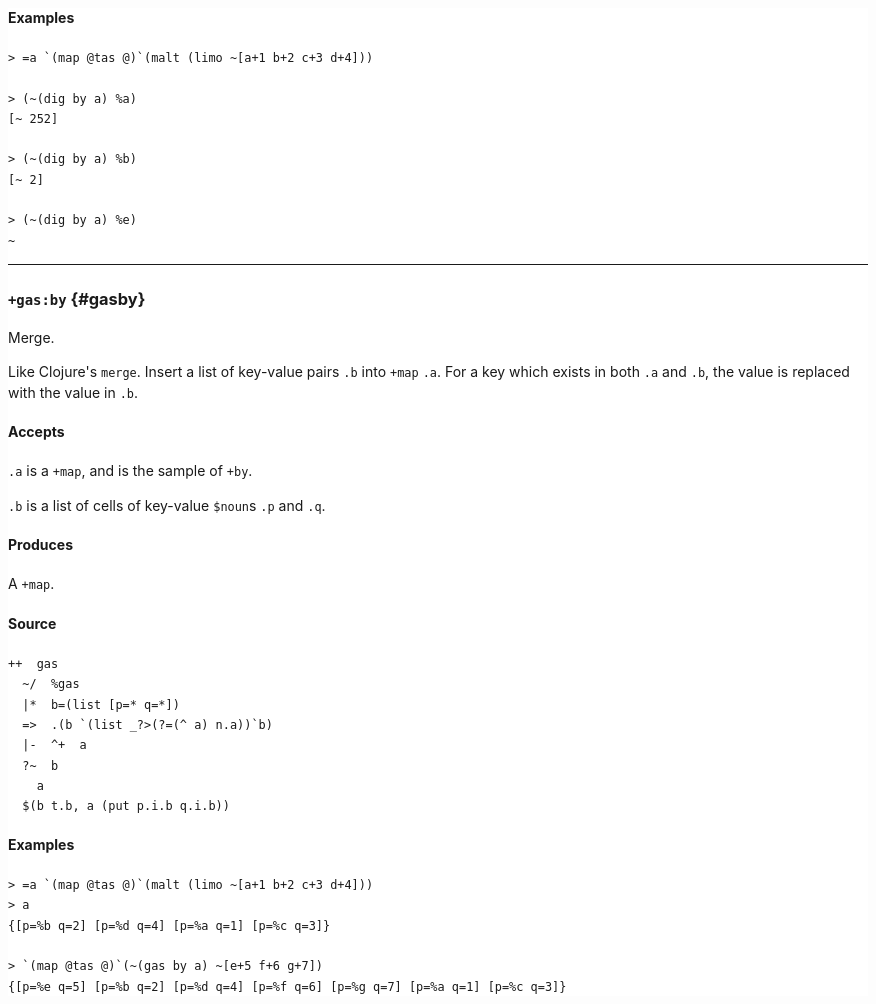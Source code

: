 #### Examples

```
> =a `(map @tas @)`(malt (limo ~[a+1 b+2 c+3 d+4]))

> (~(dig by a) %a)
[~ 252]

> (~(dig by a) %b)
[~ 2]

> (~(dig by a) %e)
~
```

---

### `+gas:by` {#gasby}

Merge.

Like Clojure's `merge`. Insert a list of key-value pairs `.b` into `+map` `.a`. For a key which exists in both `.a` and `.b`, the value is replaced with the value in `.b`.

#### Accepts

`.a` is a `+map`, and is the sample of `+by`.

`.b` is a list of cells of key-value `$noun`s `.p` and `.q`.

#### Produces

A `+map`.

#### Source

```hoon
++  gas
  ~/  %gas
  |*  b=(list [p=* q=*])
  =>  .(b `(list _?>(?=(^ a) n.a))`b)
  |-  ^+  a
  ?~  b
    a
  $(b t.b, a (put p.i.b q.i.b))
```

#### Examples

```
> =a `(map @tas @)`(malt (limo ~[a+1 b+2 c+3 d+4]))
> a
{[p=%b q=2] [p=%d q=4] [p=%a q=1] [p=%c q=3]}

> `(map @tas @)`(~(gas by a) ~[e+5 f+6 g+7])
{[p=%e q=5] [p=%b q=2] [p=%d q=4] [p=%f q=6] [p=%g q=7] [p=%a q=1] [p=%c q=3]}
```
